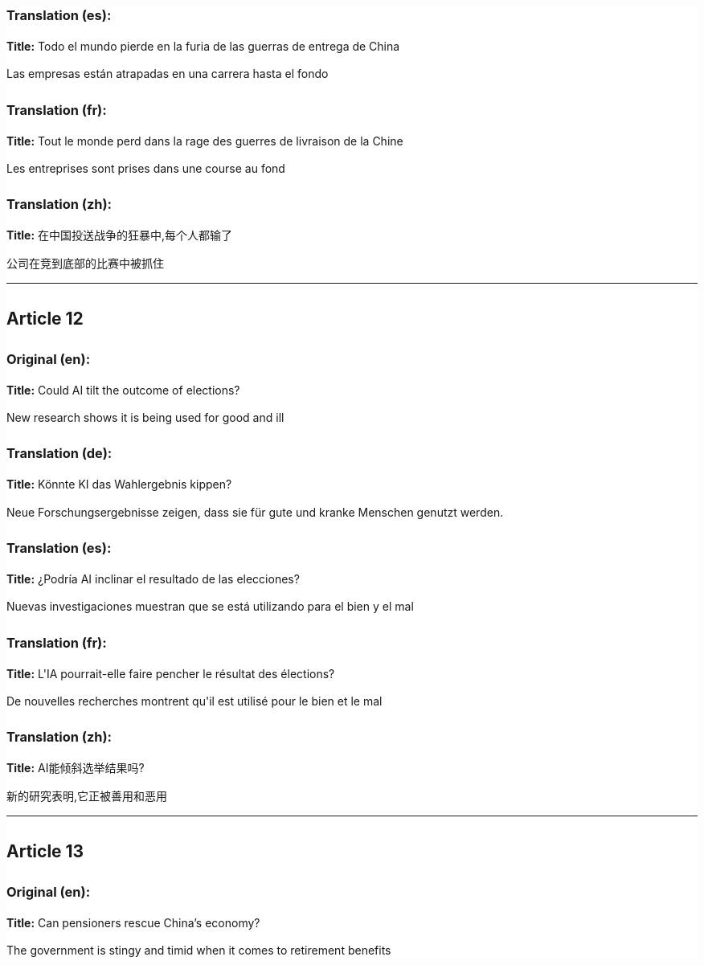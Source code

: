 ### Translation (es):
**Title:** Todo el mundo pierde en la furia de las guerras de entrega de China

Las empresas están atrapadas en una carrera hasta el fondo

### Translation (fr):
**Title:** Tout le monde perd dans la rage des guerres de livraison de la Chine

Les entreprises sont prises dans une course au fond

### Translation (zh):
**Title:** 在中国投送战争的狂暴中,每个人都输了

公司在竞到底部的比赛中被抓住

---

## Article 12
### Original (en):
**Title:** Could AI tilt the outcome of elections?

New research shows it is being used for good and ill

### Translation (de):
**Title:** Könnte KI das Wahlergebnis kippen?

Neue Forschungsergebnisse zeigen, dass sie für gute und kranke Menschen genutzt werden.

### Translation (es):
**Title:** ¿Podría AI inclinar el resultado de las elecciones?

Nuevas investigaciones muestran que se está utilizando para el bien y el mal

### Translation (fr):
**Title:** L'IA pourrait-elle faire pencher le résultat des élections?

De nouvelles recherches montrent qu'il est utilisé pour le bien et le mal

### Translation (zh):
**Title:** AI能倾斜选举结果吗?

新的研究表明,它正被善用和恶用

---

## Article 13
### Original (en):
**Title:** Can pensioners rescue China’s economy?

The government is stingy and timid when it comes to retirement benefits
